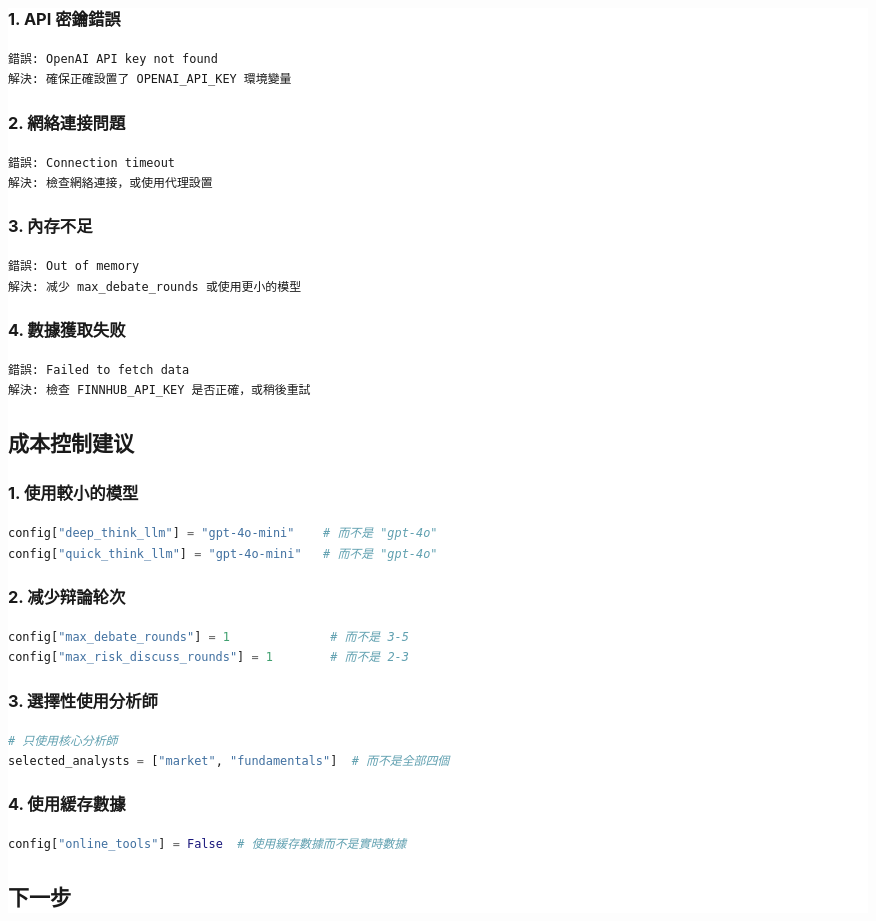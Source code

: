 ### 1. API 密鑰錯誤
```
錯誤: OpenAI API key not found
解決: 確保正確設置了 OPENAI_API_KEY 環境變量
```

### 2. 網絡連接問題
```
錯誤: Connection timeout
解決: 檢查網絡連接，或使用代理設置
```

### 3. 內存不足
```
錯誤: Out of memory
解決: 减少 max_debate_rounds 或使用更小的模型
```

### 4. 數據獲取失败
```
錯誤: Failed to fetch data
解決: 檢查 FINNHUB_API_KEY 是否正確，或稍後重試
```

## 成本控制建议

### 1. 使用較小的模型
```python
config["deep_think_llm"] = "gpt-4o-mini"    # 而不是 "gpt-4o"
config["quick_think_llm"] = "gpt-4o-mini"   # 而不是 "gpt-4o"
```

### 2. 减少辩論轮次
```python
config["max_debate_rounds"] = 1              # 而不是 3-5
config["max_risk_discuss_rounds"] = 1        # 而不是 2-3
```

### 3. 選擇性使用分析師
```python
# 只使用核心分析師
selected_analysts = ["market", "fundamentals"]  # 而不是全部四個
```

### 4. 使用緩存數據
```python
config["online_tools"] = False  # 使用緩存數據而不是實時數據
```

## 下一步
